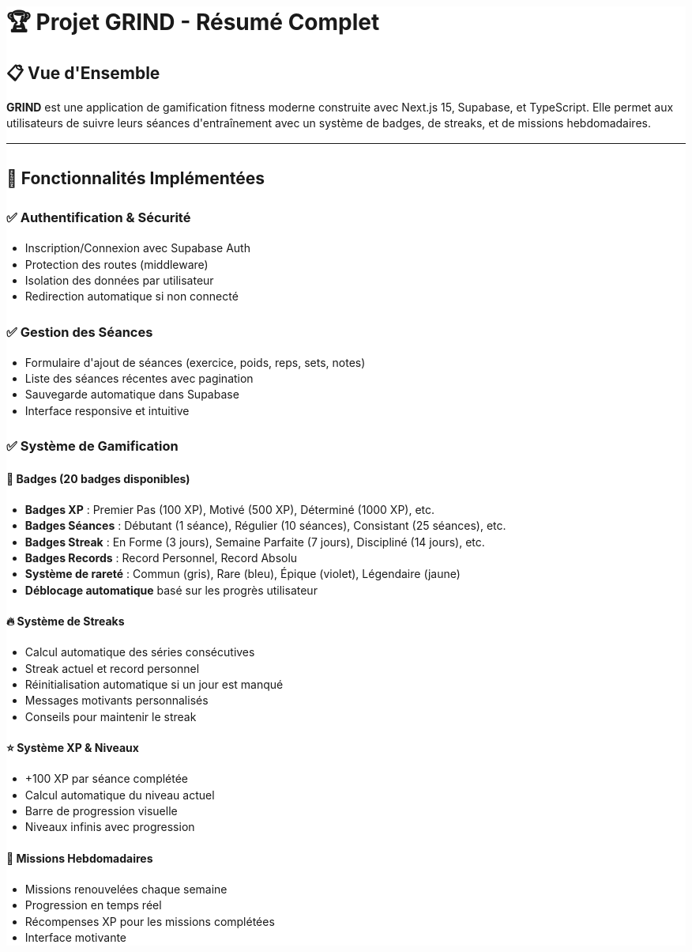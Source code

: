 # 🏆 Projet GRIND - Résumé Complet

## 📋 Vue d'Ensemble

**GRIND** est une application de gamification fitness moderne construite avec Next.js 15, Supabase, et TypeScript. Elle permet aux utilisateurs de suivre leurs séances d'entraînement avec un système de badges, de streaks, et de missions hebdomadaires.

---

## 🚀 Fonctionnalités Implémentées

### ✅ **Authentification & Sécurité**
- Inscription/Connexion avec Supabase Auth
- Protection des routes (middleware)
- Isolation des données par utilisateur
- Redirection automatique si non connecté

### ✅ **Gestion des Séances**
- Formulaire d'ajout de séances (exercice, poids, reps, sets, notes)
- Liste des séances récentes avec pagination
- Sauvegarde automatique dans Supabase
- Interface responsive et intuitive

### ✅ **Système de Gamification**

#### 🏅 **Badges (20 badges disponibles)**
- **Badges XP** : Premier Pas (100 XP), Motivé (500 XP), Déterminé (1000 XP), etc.
- **Badges Séances** : Débutant (1 séance), Régulier (10 séances), Consistant (25 séances), etc.
- **Badges Streak** : En Forme (3 jours), Semaine Parfaite (7 jours), Discipliné (14 jours), etc.
- **Badges Records** : Record Personnel, Record Absolu
- **Système de rareté** : Commun (gris), Rare (bleu), Épique (violet), Légendaire (jaune)
- **Déblocage automatique** basé sur les progrès utilisateur

#### 🔥 **Système de Streaks**
- Calcul automatique des séries consécutives
- Streak actuel et record personnel
- Réinitialisation automatique si un jour est manqué
- Messages motivants personnalisés
- Conseils pour maintenir le streak

#### ⭐ **Système XP & Niveaux**
- +100 XP par séance complétée
- Calcul automatique du niveau actuel
- Barre de progression visuelle
- Niveaux infinis avec progression

#### 🎯 **Missions Hebdomadaires**
- Missions renouvelées chaque semaine
- Progression en temps réel
- Récompenses XP pour les missions complétées
- Interface motivante
